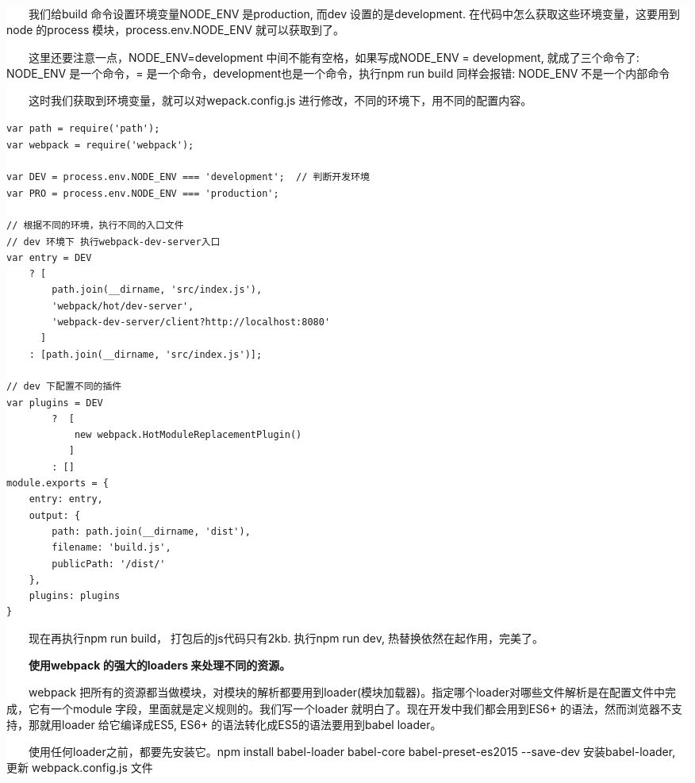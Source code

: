 　　我们给build 命令设置环境变量NODE_ENV 是production, 而dev 设置的是development. 在代码中怎么获取这些环境变量，这要用到node 的process 模块，process.env.NODE_ENV 就可以获取到了。

　　这里还要注意一点，NODE_ENV=development 中间不能有空格，如果写成NODE_ENV = development, 就成了三个命令了:  NODE_ENV 是一个命令，= 是一个命令，development也是一个命令，执行npm run build 同样会报错: NODE_ENV 不是一个内部命令

 　　这时我们获取到环境变量，就可以对wepack.config.js 进行修改，不同的环境下，用不同的配置内容。

 

```
var path = require('path');   
var webpack = require('webpack'); 

var DEV = process.env.NODE_ENV === 'development';  // 判断开发环境
var PRO = process.env.NODE_ENV === 'production';

// 根据不同的环境，执行不同的入口文件
// dev 环境下 执行webpack-dev-server入口
var entry = DEV
    ? [                     
        path.join(__dirname, 'src/index.js'),
        'webpack/hot/dev-server',
        'webpack-dev-server/client?http://localhost:8080'
      ]
    : [path.join(__dirname, 'src/index.js')];

// dev 下配置不同的插件
var plugins = DEV
        ?  [
            new webpack.HotModuleReplacementPlugin()
           ]
        : []
module.exports = {
    entry: entry,
    output: {
        path: path.join(__dirname, 'dist'),       
        filename: 'build.js',　　　　　　　　　
        publicPath: '/dist/'
    },
    plugins: plugins
}
```

 

　　现在再执行npm run build， 打包后的js代码只有2kb. 执行npm run dev, 热替换依然在起作用，完美了。

　　**使用webpack 的强大的loaders 来处理不同的资源。**

　　webpack 把所有的资源都当做模块，对模块的解析都要用到loader(模块加载器)。指定哪个loader对哪些文件解析是在配置文件中完成，它有一个module 字段，里面就是定义规则的。我们写一个loader 就明白了。现在开发中我们都会用到ES6+ 的语法，然而浏览器不支持，那就用loader 给它编译成ES5, ES6+ 的语法转化成ES5的语法要用到babel loader。

　　使用任何loader之前，都要先安装它。npm install babel-loader babel-core babel-preset-es2015 --save-dev 安装babel-loader, 更新 webpack.config.js 文件

 